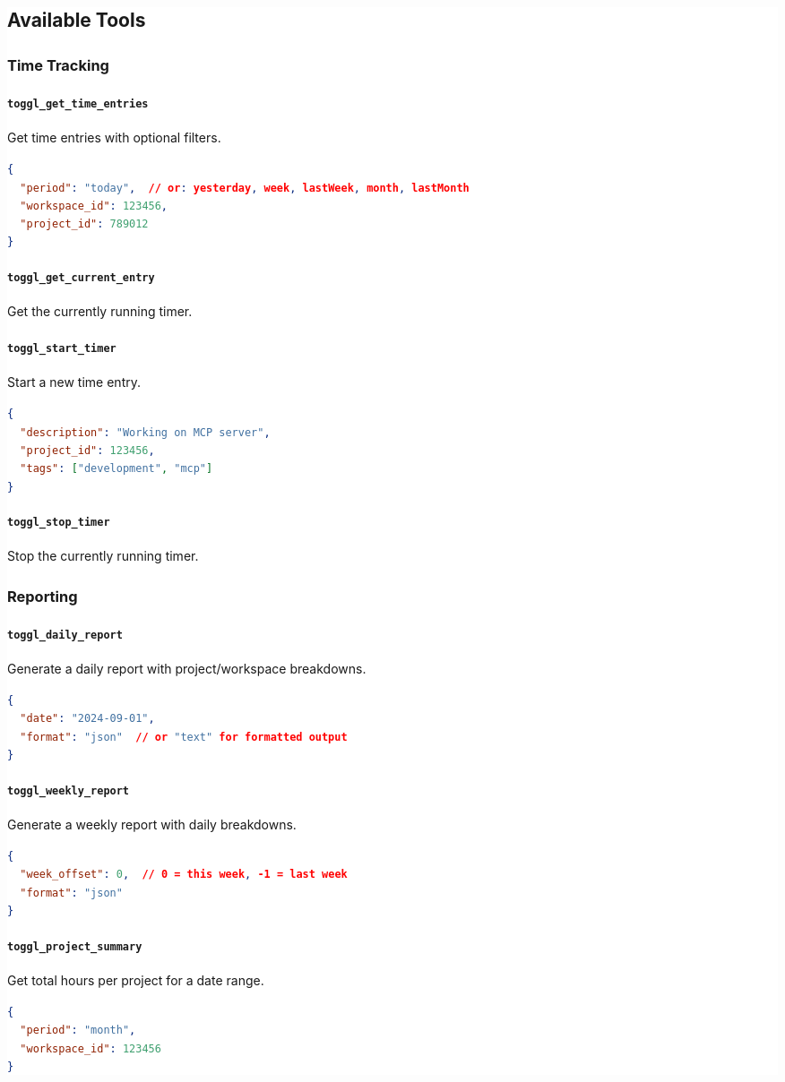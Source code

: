 ## Available Tools

### Time Tracking

#### `toggl_get_time_entries`
Get time entries with optional filters.
```json
{
  "period": "today",  // or: yesterday, week, lastWeek, month, lastMonth
  "workspace_id": 123456,
  "project_id": 789012
}
```

#### `toggl_get_current_entry`
Get the currently running timer.

#### `toggl_start_timer`
Start a new time entry.
```json
{
  "description": "Working on MCP server",
  "project_id": 123456,
  "tags": ["development", "mcp"]
}
```

#### `toggl_stop_timer`
Stop the currently running timer.

### Reporting

#### `toggl_daily_report`
Generate a daily report with project/workspace breakdowns.
```json
{
  "date": "2024-09-01",
  "format": "json"  // or "text" for formatted output
}
```

#### `toggl_weekly_report`
Generate a weekly report with daily breakdowns.
```json
{
  "week_offset": 0,  // 0 = this week, -1 = last week
  "format": "json"
}
```

#### `toggl_project_summary`
Get total hours per project for a date range.
```json
{
  "period": "month",
  "workspace_id": 123456
}
```

